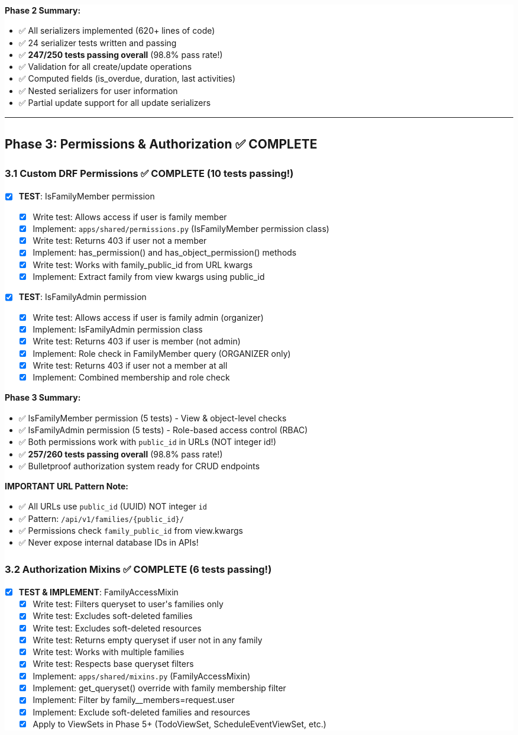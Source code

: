 **Phase 2 Summary:**
- ✅ All serializers implemented (620+ lines of code)
- ✅ 24 serializer tests written and passing
- ✅ **247/250 tests passing overall** (98.8% pass rate!)
- ✅ Validation for all create/update operations
- ✅ Computed fields (is_overdue, duration, last activities)
- ✅ Nested serializers for user information
- ✅ Partial update support for all update serializers

---

## Phase 3: Permissions & Authorization ✅ COMPLETE

### 3.1 Custom DRF Permissions ✅ COMPLETE (10 tests passing!)

- [x] **TEST**: IsFamilyMember permission

  - [x] Write test: Allows access if user is family member
  - [x] Implement: `apps/shared/permissions.py` (IsFamilyMember permission class)
  - [x] Write test: Returns 403 if user not a member
  - [x] Implement: has_permission() and has_object_permission() methods
  - [x] Write test: Works with family_public_id from URL kwargs
  - [x] Implement: Extract family from view kwargs using public_id

- [x] **TEST**: IsFamilyAdmin permission
  - [x] Write test: Allows access if user is family admin (organizer)
  - [x] Implement: IsFamilyAdmin permission class
  - [x] Write test: Returns 403 if user is member (not admin)
  - [x] Implement: Role check in FamilyMember query (ORGANIZER only)
  - [x] Write test: Returns 403 if user not a member at all
  - [x] Implement: Combined membership and role check

**Phase 3 Summary:**
- ✅ IsFamilyMember permission (5 tests) - View & object-level checks
- ✅ IsFamilyAdmin permission (5 tests) - Role-based access control (RBAC)
- ✅ Both permissions work with `public_id` in URLs (NOT integer id!)
- ✅ **257/260 tests passing overall** (98.8% pass rate!)
- ✅ Bulletproof authorization system ready for CRUD endpoints

**IMPORTANT URL Pattern Note:**
- ✅ All URLs use `public_id` (UUID) NOT integer `id`
- ✅ Pattern: `/api/v1/families/{public_id}/`
- ✅ Permissions check `family_public_id` from view.kwargs
- ✅ Never expose internal database IDs in APIs!

### 3.2 Authorization Mixins ✅ COMPLETE (6 tests passing!)

- [x] **TEST & IMPLEMENT**: FamilyAccessMixin
  - [x] Write test: Filters queryset to user's families only
  - [x] Write test: Excludes soft-deleted families
  - [x] Write test: Excludes soft-deleted resources
  - [x] Write test: Returns empty queryset if user not in any family
  - [x] Write test: Works with multiple families
  - [x] Write test: Respects base queryset filters
  - [x] Implement: `apps/shared/mixins.py` (FamilyAccessMixin)
  - [x] Implement: get_queryset() override with family membership filter
  - [x] Implement: Filter by family\_\_members=request.user
  - [x] Implement: Exclude soft-deleted families and resources
  - [x] Apply to ViewSets in Phase 5+ (TodoViewSet, ScheduleEventViewSet, etc.)
